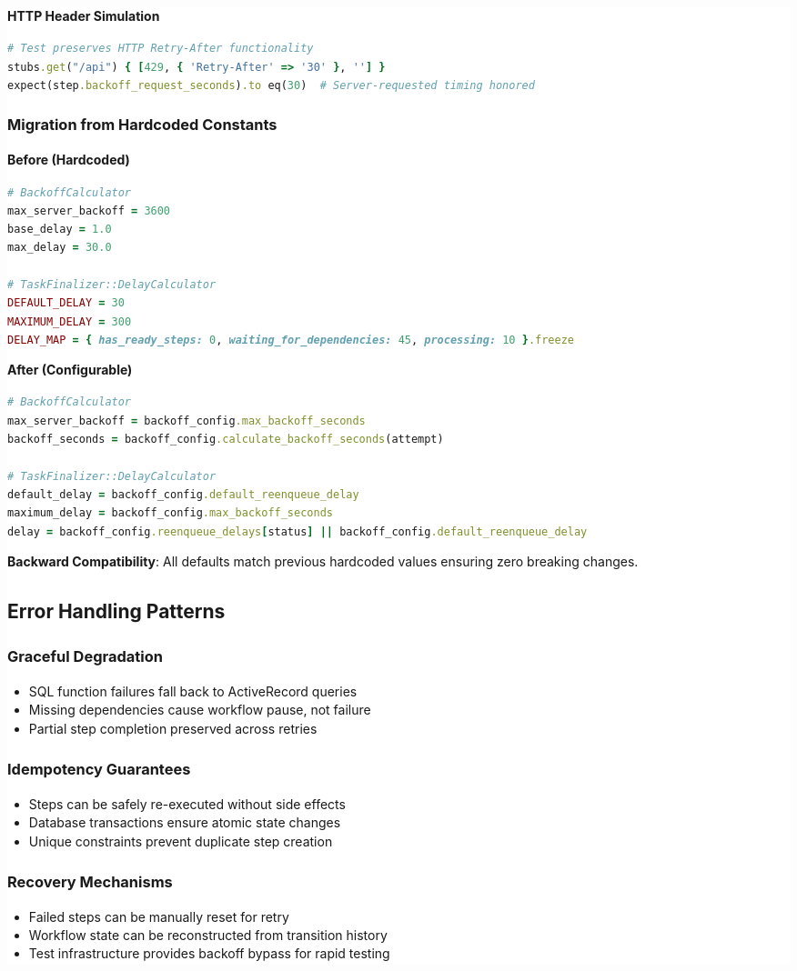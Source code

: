 **HTTP Header Simulation**
```ruby
# Test preserves HTTP Retry-After functionality
stubs.get("/api") { [429, { 'Retry-After' => '30' }, ''] }
expect(step.backoff_request_seconds).to eq(30)  # Server-requested timing honored
```

### Migration from Hardcoded Constants

**Before (Hardcoded)**
```ruby
# BackoffCalculator
max_server_backoff = 3600
base_delay = 1.0
max_delay = 30.0

# TaskFinalizer::DelayCalculator
DEFAULT_DELAY = 30
MAXIMUM_DELAY = 300
DELAY_MAP = { has_ready_steps: 0, waiting_for_dependencies: 45, processing: 10 }.freeze
```

**After (Configurable)**
```ruby
# BackoffCalculator
max_server_backoff = backoff_config.max_backoff_seconds
backoff_seconds = backoff_config.calculate_backoff_seconds(attempt)

# TaskFinalizer::DelayCalculator
default_delay = backoff_config.default_reenqueue_delay
maximum_delay = backoff_config.max_backoff_seconds
delay = backoff_config.reenqueue_delays[status] || backoff_config.default_reenqueue_delay
```

**Backward Compatibility**: All defaults match previous hardcoded values ensuring zero breaking changes.

## Error Handling Patterns

### Graceful Degradation
- SQL function failures fall back to ActiveRecord queries
- Missing dependencies cause workflow pause, not failure
- Partial step completion preserved across retries

### Idempotency Guarantees
- Steps can be safely re-executed without side effects
- Database transactions ensure atomic state changes
- Unique constraints prevent duplicate step creation

### Recovery Mechanisms
- Failed steps can be manually reset for retry
- Workflow state can be reconstructed from transition history
- Test infrastructure provides backoff bypass for rapid testing
